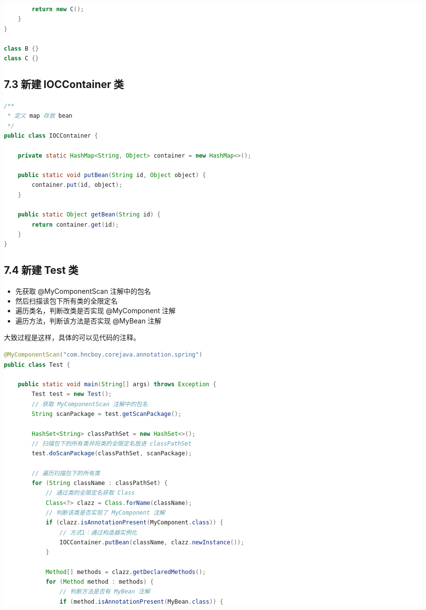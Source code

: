 ```java
        return new C();
    }
}

class B {}
class C {}
```

## 7.3 新建 IOCContainer 类

```java
/**
 * 定义 map 存放 bean
 */
public class IOCContainer {

    private static HashMap<String, Object> container = new HashMap<>();

    public static void putBean(String id, Object object) {
        container.put(id, object);
    }

    public static Object getBean(String id) {
        return container.get(id);
    }
}
```

## 7.4 新建 Test 类

- 先获取 @MyComponentScan 注解中的包名
- 然后扫描该包下所有类的全限定名
- 遍历类名，判断改类是否实现 @MyComponent 注解
- 遍历方法，判断该方法是否实现 @MyBean 注解

大致过程是这样，具体的可以见代码的注释。

```java
@MyComponentScan("com.hncboy.corejava.annotation.spring")
public class Test {

    public static void main(String[] args) throws Exception {
        Test test = new Test();
        // 获取 MyComponentScan 注解中的包名
        String scanPackage = test.getScanPackage();

        HashSet<String> classPathSet = new HashSet<>();
        // 扫描包下的所有类并将类的全限定名放进 classPathSet
        test.doScanPackage(classPathSet, scanPackage);

        // 遍历扫描包下的所有类
        for (String className : classPathSet) {
            // 通过类的全限定名获取 Class
            Class<?> clazz = Class.forName(className);
            // 判断该类是否实现了 MyComponent 注解
            if (clazz.isAnnotationPresent(MyComponent.class)) {
                // 方式1：通过构造器实例化
                IOCContainer.putBean(className, clazz.newInstance());
            }

            Method[] methods = clazz.getDeclaredMethods();
            for (Method method : methods) {
                // 判断方法是否有 MyBean 注解
                if (method.isAnnotationPresent(MyBean.class)) {
```